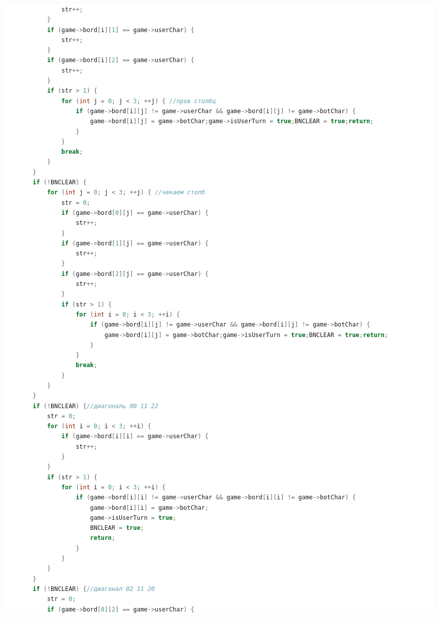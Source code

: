 ```C++
				str++;
			}
			if (game->bord[i][1] == game->userChar) {
				str++;
			}
			if (game->bord[i][2] == game->userChar) { 
				str++; 
			}
			if (str > 1) {
				for (int j = 0; j < 3; ++j) { //пров столбц
					if (game->bord[i][j] != game->userChar && game->bord[i][j] != game->botChar) {
						game->bord[i][j] = game->botChar;game->isUserTurn = true;BNCLEAR = true;return;
					}
				}
				break;
			}
		}
		if (!BNCLEAR) {
			for (int j = 0; j < 3; ++j) { //чекаем столб
				str = 0;
				if (game->bord[0][j] == game->userChar) {
					str++;
				}
				if (game->bord[1][j] == game->userChar) {
					str++;
				}
				if (game->bord[2][j] == game->userChar) {
					str++;
				}
				if (str > 1) {
					for (int i = 0; i < 3; ++i) { 
						if (game->bord[i][j] != game->userChar && game->bord[i][j] != game->botChar) {
							game->bord[i][j] = game->botChar;game->isUserTurn = true;BNCLEAR = true;return;
						}
					}
					break;
				}
			}
		}
		if (!BNCLEAR) {//диагональ 00 11 22
			str = 0;
			for (int i = 0; i < 3; ++i) {
				if (game->bord[i][i] == game->userChar) {
					str++;
				}
			}
			if (str > 1) {
				for (int i = 0; i < 3; ++i) {
					if (game->bord[i][i] != game->userChar && game->bord[i][i] != game->botChar) {
						game->bord[i][i] = game->botChar;
						game->isUserTurn = true;
						BNCLEAR = true;
						return;
					}
				}
			}
		}
		if (!BNCLEAR) {//диагонал 02 11 20
			str = 0;
			if (game->bord[0][2] == game->userChar) {
```